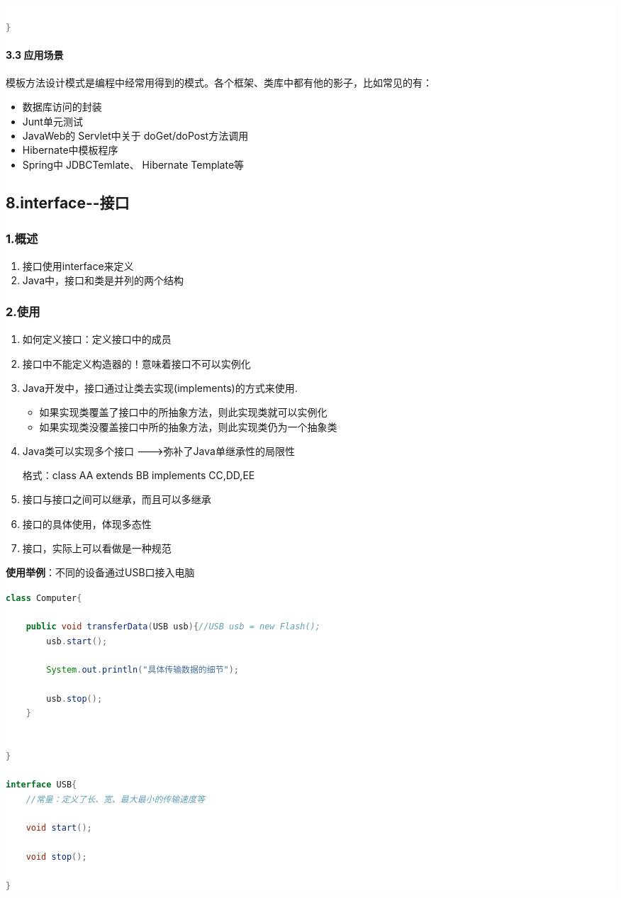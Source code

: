 ```java
	
}

```

#### 3.3 应用场景

模板方法设计模式是编程中经常用得到的模式。各个框架、类库中都有他的影子，比如常见的有：

- 数据库访问的封装
- Junt单元测试
- JavaWeb的 Servlet中关于 doGet/doPost方法调用
- Hibernate中模板程序
- Spring中 JDBCTemlate、 Hibernate Template等

## 8.interface--接口

### 1.概述

1. 接口使用interface来定义
2. Java中，接口和类是并列的两个结构

### 2.使用

1. 如何定义接口：定义接口中的成员

2. 接口中不能定义构造器的！意味着接口不可以实例化

3. Java开发中，接口通过让类去实现(implements)的方式来使用.

   - 如果实现类覆盖了接口中的所抽象方法，则此实现类就可以实例化
   - 如果实现类没覆盖接口中所的抽象方法，则此实现类仍为一个抽象类

4. Java类可以实现多个接口 --->弥补了Java单继承性的局限性

   格式：class AA extends BB implements CC,DD,EE

5. 接口与接口之间可以继承，而且可以多继承

6. 接口的具体使用，体现多态性

7. 接口，实际上可以看做是一种规范

**使用举例**：不同的设备通过USB口接入电脑

```java
class Computer{
	
	public void transferData(USB usb){//USB usb = new Flash();
		usb.start();
		
		System.out.println("具体传输数据的细节");
		
		usb.stop();
	}
	
	
}

interface USB{
	//常量：定义了长、宽、最大最小的传输速度等
	
	void start();
	
	void stop();
	
}

```